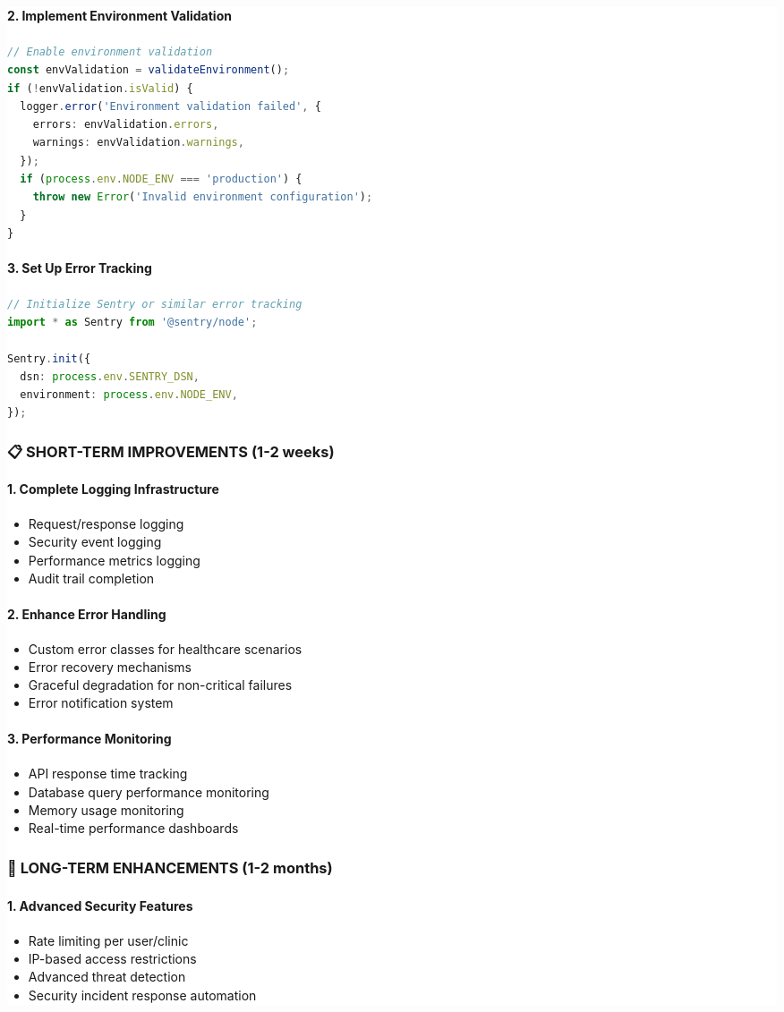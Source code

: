 #### **2. Implement Environment Validation**
```typescript
// Enable environment validation
const envValidation = validateEnvironment();
if (!envValidation.isValid) {
  logger.error('Environment validation failed', {
    errors: envValidation.errors,
    warnings: envValidation.warnings,
  });
  if (process.env.NODE_ENV === 'production') {
    throw new Error('Invalid environment configuration');
  }
}
```

#### **3. Set Up Error Tracking**
```typescript
// Initialize Sentry or similar error tracking
import * as Sentry from '@sentry/node';

Sentry.init({
  dsn: process.env.SENTRY_DSN,
  environment: process.env.NODE_ENV,
});
```

### 📋 **SHORT-TERM IMPROVEMENTS** (1-2 weeks)

#### **1. Complete Logging Infrastructure**
- Request/response logging
- Security event logging
- Performance metrics logging
- Audit trail completion

#### **2. Enhance Error Handling**
- Custom error classes for healthcare scenarios
- Error recovery mechanisms
- Graceful degradation for non-critical failures
- Error notification system

#### **3. Performance Monitoring**
- API response time tracking
- Database query performance monitoring
- Memory usage monitoring
- Real-time performance dashboards

### 🎯 **LONG-TERM ENHANCEMENTS** (1-2 months)

#### **1. Advanced Security Features**
- Rate limiting per user/clinic
- IP-based access restrictions
- Advanced threat detection
- Security incident response automation
